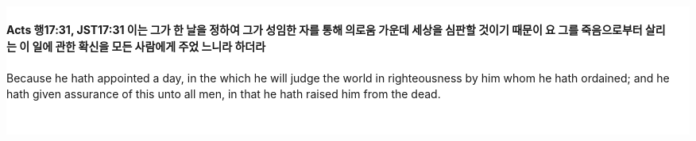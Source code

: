 
<div class="columns">
  <div class="scriptures">
    <br>
    <div class="scripture">
      <b>Acts 행17:31, JST17:31 이는 그가 한 날을 정하여 그가 성임한 자를 통해 의로움 가운데 세상을 심판할 것이기 때문이 요 그를 죽음으로부터 살리는 이 일에 관한 확신을 모든 사람에게 주었 느니라 하더라 
      </b>
    </div>
    <br>
    <div class="scripture">Because he hath appointed a day, in the which he will judge the world in righteousness by him whom he hath ordained; and he hath given assurance of this unto all men, in that he hath raised him from the dead. 
    </div>
    <br>
    <div class="scripture">
      <b>
      </b>
    </div>
    <br>
    <div class="scripture">
    </div>         
  </div>
  <div class="image-container">